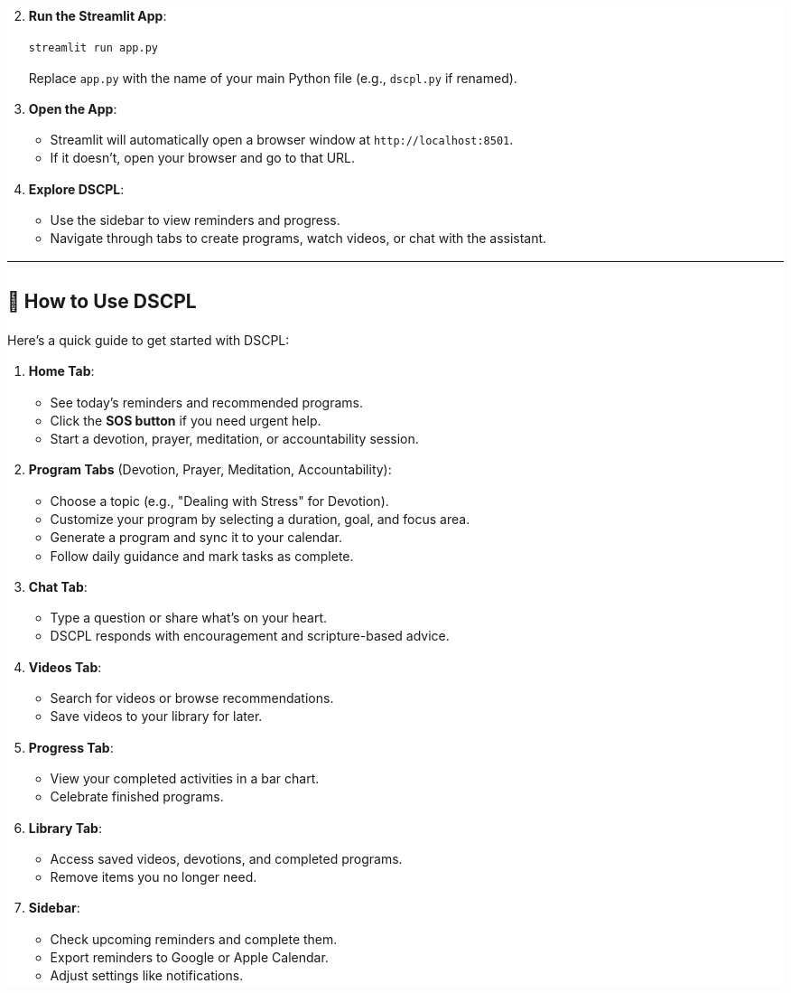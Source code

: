 2. **Run the Streamlit App**:

   ```bash
   streamlit run app.py
   ```

   Replace `app.py` with the name of your main Python file (e.g., `dscpl.py` if renamed).

3. **Open the App**:

   - Streamlit will automatically open a browser window at `http://localhost:8501`.
   - If it doesn’t, open your browser and go to that URL.

4. **Explore DSCPL**:

   - Use the sidebar to view reminders and progress.
   - Navigate through tabs to create programs, watch videos, or chat with the assistant.

---

## 📘 How to Use DSCPL

Here’s a quick guide to get started with DSCPL:

1. **Home Tab**:

   - See today’s reminders and recommended programs.
   - Click the **SOS button** if you need urgent help.
   - Start a devotion, prayer, meditation, or accountability session.

2. **Program Tabs** (Devotion, Prayer, Meditation, Accountability):

   - Choose a topic (e.g., "Dealing with Stress" for Devotion).
   - Customize your program by selecting a duration, goal, and focus area.
   - Generate a program and sync it to your calendar.
   - Follow daily guidance and mark tasks as complete.

3. **Chat Tab**:

   - Type a question or share what’s on your heart.
   - DSCPL responds with encouragement and scripture-based advice.

4. **Videos Tab**:

   - Search for videos or browse recommendations.
   - Save videos to your library for later.

5. **Progress Tab**:

   - View your completed activities in a bar chart.
   - Celebrate finished programs.

6. **Library Tab**:

   - Access saved videos, devotions, and completed programs.
   - Remove items you no longer need.

7. **Sidebar**:

   - Check upcoming reminders and complete them.
   - Export reminders to Google or Apple Calendar.
   - Adjust settings like notifications.
